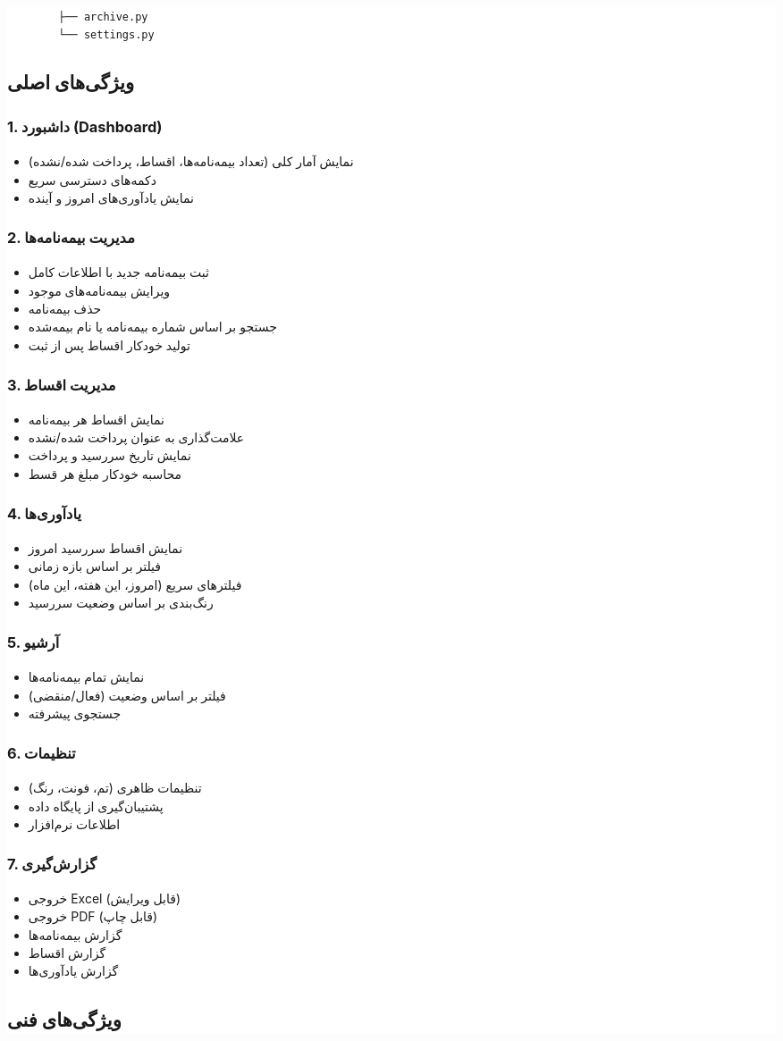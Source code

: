```
        ├── archive.py
        └── settings.py
```

## ویژگی‌های اصلی

### 1. داشبورد (Dashboard)
- نمایش آمار کلی (تعداد بیمه‌نامه‌ها، اقساط، پرداخت شده/نشده)
- دکمه‌های دسترسی سریع
- نمایش یادآوری‌های امروز و آینده

### 2. مدیریت بیمه‌نامه‌ها
- ثبت بیمه‌نامه جدید با اطلاعات کامل
- ویرایش بیمه‌نامه‌های موجود
- حذف بیمه‌نامه
- جستجو بر اساس شماره بیمه‌نامه یا نام بیمه‌شده
- تولید خودکار اقساط پس از ثبت

### 3. مدیریت اقساط
- نمایش اقساط هر بیمه‌نامه
- علامت‌گذاری به عنوان پرداخت شده/نشده
- نمایش تاریخ سررسید و پرداخت
- محاسبه خودکار مبلغ هر قسط

### 4. یادآوری‌ها
- نمایش اقساط سررسید امروز
- فیلتر بر اساس بازه زمانی
- فیلترهای سریع (امروز، این هفته، این ماه)
- رنگ‌بندی بر اساس وضعیت سررسید

### 5. آرشیو
- نمایش تمام بیمه‌نامه‌ها
- فیلتر بر اساس وضعیت (فعال/منقضی)
- جستجوی پیشرفته

### 6. تنظیمات
- تنظیمات ظاهری (تم، فونت، رنگ)
- پشتیبان‌گیری از پایگاه داده
- اطلاعات نرم‌افزار

### 7. گزارش‌گیری
- خروجی Excel (قابل ویرایش)
- خروجی PDF (قابل چاپ)
- گزارش بیمه‌نامه‌ها
- گزارش اقساط
- گزارش یادآوری‌ها

## ویژگی‌های فنی
